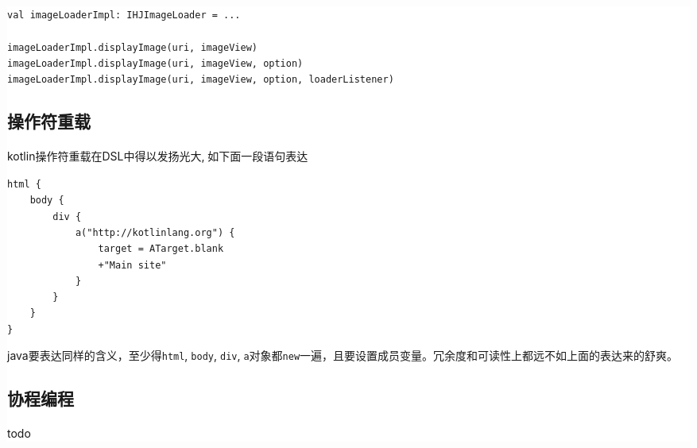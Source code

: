 ```
val imageLoaderImpl: IHJImageLoader = ...

imageLoaderImpl.displayImage(uri, imageView)
imageLoaderImpl.displayImage(uri, imageView, option)
imageLoaderImpl.displayImage(uri, imageView, option, loaderListener)
```

## 操作符重载

kotlin操作符重载在DSL中得以发扬光大, 如下面一段语句表达

```
html {
	body {
		div {
			a("http://kotlinlang.org") {
				target = ATarget.blank
				+"Main site"
			}
		}
	}
}
```

java要表达同样的含义，至少得`html`, `body`, `div`, `a`对象都`new`一遍，且要设置成员变量。冗余度和可读性上都远不如上面的表达来的舒爽。


## 协程编程
todo